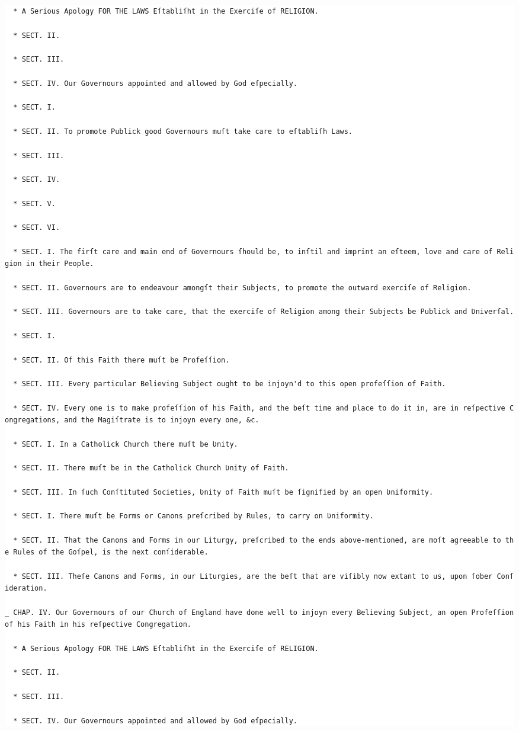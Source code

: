       * A Serious Apology FOR THE LAWS Eſtabliſht in the Exerciſe of RELIGION.

      * SECT. II.

      * SECT. III.

      * SECT. IV. Our Governours appointed and allowed by God eſpecially.

      * SECT. I.

      * SECT. II. To promote Publick good Governours muſt take care to eſtabliſh Laws.

      * SECT. III.

      * SECT. IV.

      * SECT. V.

      * SECT. VI.

      * SECT. I. The firſt care and main end of Governours ſhould be, to inſtil and imprint an eſteem, love and care of Religion in their People.

      * SECT. II. Governours are to endeavour amongſt their Subjects, to promote the outward exerciſe of Religion.

      * SECT. III. Governours are to take care, that the exerciſe of Religion among their Subjects be Publick and Ʋniverſal.

      * SECT. I.

      * SECT. II. Of this Faith there muſt be Profeſſion.

      * SECT. III. Every particular Believing Subject ought to be injoyn'd to this open profeſſion of Faith.

      * SECT. IV. Every one is to make profeſſion of his Faith, and the beſt time and place to do it in, are in reſpective Congregations, and the Magiſtrate is to injoyn every one, &c.

      * SECT. I. In a Catholick Church there muſt be Ʋnity.

      * SECT. II. There muſt be in the Catholick Church Ʋnity of Faith.

      * SECT. III. In ſuch Conſtituted Societies, Ʋnity of Faith muſt be ſignified by an open Ʋniformity.

      * SECT. I. There muſt be Forms or Canons preſcribed by Rules, to carry on Ʋniformity.

      * SECT. II. That the Canons and Forms in our Liturgy, preſcribed to the ends above-mentioned, are moſt agreeable to the Rules of the Goſpel, is the next conſiderable.

      * SECT. III. Theſe Canons and Forms, in our Liturgies, are the beſt that are viſibly now extant to us, upon ſober Conſideration.

    _ CHAP. IV. Our Governours of our Church of England have done well to injoyn every Believing Subject, an open Profeſſion of his Faith in his reſpective Congregation.

      * A Serious Apology FOR THE LAWS Eſtabliſht in the Exerciſe of RELIGION.

      * SECT. II.

      * SECT. III.

      * SECT. IV. Our Governours appointed and allowed by God eſpecially.
